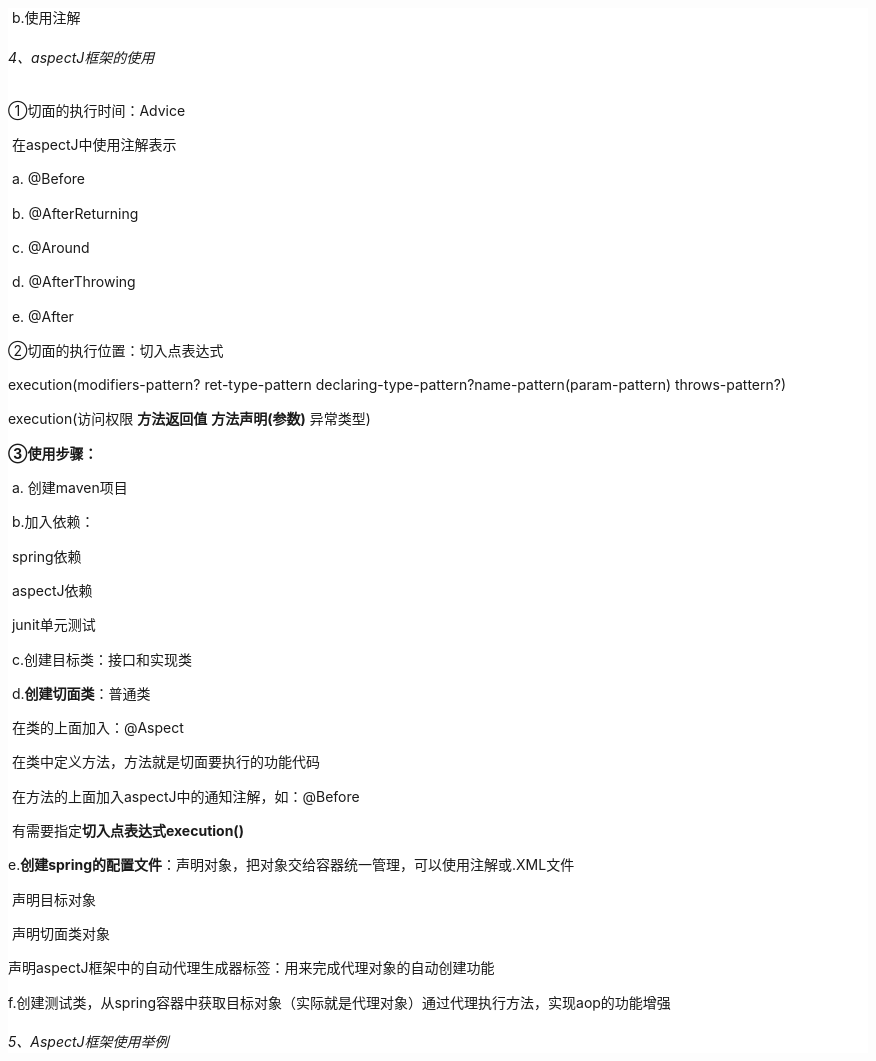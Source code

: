 ​                            b.使用注解



###### 4、aspectJ框架的使用

①切面的执行时间：Advice

​    在aspectJ中使用注解表示

​                         a. @Before

​                         b. @AfterReturning

​                         c. @Around

​                         d. @AfterThrowing

​                         e. @After

②切面的执行位置：切入点表达式

execution(modifiers-pattern? ret-type-pattern
declaring-type-pattern?name-pattern(param-pattern)
throws-pattern?)  

execution(访问权限 **方法返回值** **方法声明(参数)** 异常类型)  

**③使用步骤：**

​     a. 创建maven项目

​     b.加入依赖：

​                           spring依赖

​                           aspectJ依赖

​                           junit单元测试

​    c.创建目标类：接口和实现类

​    d.**创建切面类**：普通类

​        在类的上面加入：@Aspect

​        在类中定义方法，方法就是切面要执行的功能代码

​        在方法的上面加入aspectJ中的通知注解，如：@Before

​        有需要指定**切入点表达式execution()**

​    e.**创建spring的配置文件**：声明对象，把对象交给容器统一管理，可以使用注解或.XML文件

​         声明目标对象

​         声明切面类对象

​         声明aspectJ框架中的自动代理生成器标签：用来完成代理对象的自动创建功能

​     f.创建测试类，从spring容器中获取目标对象（实际就是代理对象）通过代理执行方法，实现aop的功能增强



###### 5、AspectJ框架使用举例
